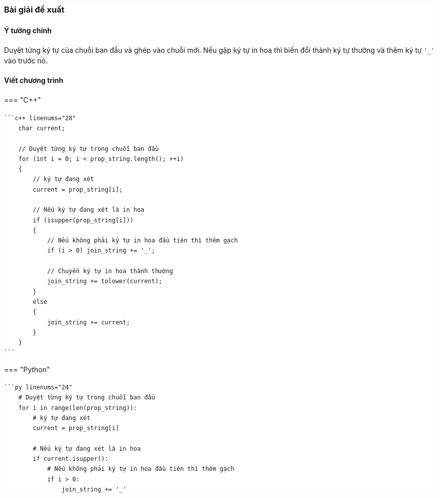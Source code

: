### Bài giải đề xuất

#### Ý tưởng chính

Duyệt từng ký tự của chuỗi ban đầu và ghép vào chuỗi mới. Nếu gặp ký tự in hoa thì biến đổi thành ký tự thường và thêm ký tự `'_'` vào trước nó.

#### Viết chương trình

=== "C++"

    ```c++ linenums="28"
        char current;

        // Duyệt từng ký tự trong chuỗi ban đầu
        for (int i = 0; i < prop_string.length(); ++i)
        {
            // ký tự đang xét
            current = prop_string[i];

            // Nếu ký tự đang xét là in hoa
            if (isupper(prop_string[i]))
            {
                // Nếu không phải ký tự in hoa đầu tiên thì thêm gạch
                if (i > 0) join_string += '_';

                // Chuyển ký tự in hoa thành thường
                join_string += tolower(current);
            }
            else
            {
                join_string += current;
            }
        }
    ```

=== "Python"

    ```py linenums="24"
        # Duyệt từng ký tự trong chuỗi ban đầu
        for i in range(len(prop_string)):
            # ký tự đang xét
            current = prop_string[i]

            # Nếu ký tự đang xét là in hoa
            if current.isupper():
                # Nếu không phải ký tự in hoa đầu tiên thì thêm gạch
                if i > 0:
                    join_string += '_'
